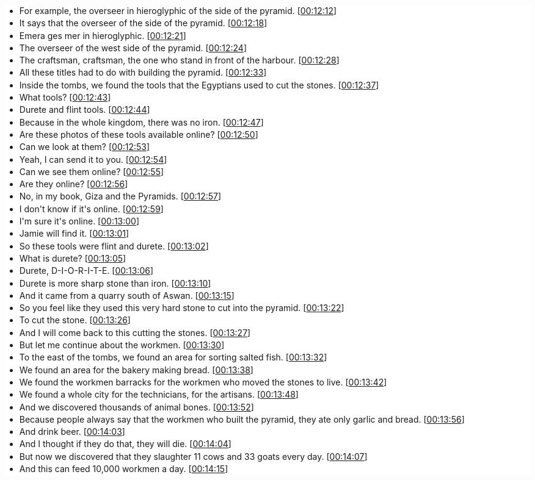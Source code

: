*  For example, the overseer in hieroglyphic of the side of the pyramid. [[00:12:12](https://www.youtube.com/watch?v=i4dbLZTJjZY&t=732.0s)]
*  It says that the overseer of the side of the pyramid. [[00:12:18](https://www.youtube.com/watch?v=i4dbLZTJjZY&t=738.0s)]
*  Emera ges mer in hieroglyphic. [[00:12:21](https://www.youtube.com/watch?v=i4dbLZTJjZY&t=741.0s)]
*  The overseer of the west side of the pyramid. [[00:12:24](https://www.youtube.com/watch?v=i4dbLZTJjZY&t=744.0s)]
*  The craftsman, craftsman, the one who stand in front of the harbour. [[00:12:28](https://www.youtube.com/watch?v=i4dbLZTJjZY&t=748.0s)]
*  All these titles had to do with building the pyramid. [[00:12:33](https://www.youtube.com/watch?v=i4dbLZTJjZY&t=753.0s)]
*  Inside the tombs, we found the tools that the Egyptians used to cut the stones. [[00:12:37](https://www.youtube.com/watch?v=i4dbLZTJjZY&t=757.0s)]
*  What tools? [[00:12:43](https://www.youtube.com/watch?v=i4dbLZTJjZY&t=763.0s)]
*  Durete and flint tools. [[00:12:44](https://www.youtube.com/watch?v=i4dbLZTJjZY&t=764.0s)]
*  Because in the whole kingdom, there was no iron. [[00:12:47](https://www.youtube.com/watch?v=i4dbLZTJjZY&t=767.0s)]
*  Are these photos of these tools available online? [[00:12:50](https://www.youtube.com/watch?v=i4dbLZTJjZY&t=770.0s)]
*  Can we look at them? [[00:12:53](https://www.youtube.com/watch?v=i4dbLZTJjZY&t=773.0s)]
*  Yeah, I can send it to you. [[00:12:54](https://www.youtube.com/watch?v=i4dbLZTJjZY&t=774.0s)]
*  Can we see them online? [[00:12:55](https://www.youtube.com/watch?v=i4dbLZTJjZY&t=775.0s)]
*  Are they online? [[00:12:56](https://www.youtube.com/watch?v=i4dbLZTJjZY&t=776.0s)]
*  No, in my book, Giza and the Pyramids. [[00:12:57](https://www.youtube.com/watch?v=i4dbLZTJjZY&t=777.0s)]
*  I don't know if it's online. [[00:12:59](https://www.youtube.com/watch?v=i4dbLZTJjZY&t=779.0s)]
*  I'm sure it's online. [[00:13:00](https://www.youtube.com/watch?v=i4dbLZTJjZY&t=780.0s)]
*  Jamie will find it. [[00:13:01](https://www.youtube.com/watch?v=i4dbLZTJjZY&t=781.0s)]
*  So these tools were flint and durete. [[00:13:02](https://www.youtube.com/watch?v=i4dbLZTJjZY&t=782.0s)]
*  What is durete? [[00:13:05](https://www.youtube.com/watch?v=i4dbLZTJjZY&t=785.0s)]
*  Durete, D-I-O-R-I-T-E. [[00:13:06](https://www.youtube.com/watch?v=i4dbLZTJjZY&t=786.0s)]
*  Durete is more sharp stone than iron. [[00:13:10](https://www.youtube.com/watch?v=i4dbLZTJjZY&t=790.0s)]
*  And it came from a quarry south of Aswan. [[00:13:15](https://www.youtube.com/watch?v=i4dbLZTJjZY&t=795.0s)]
*  So you feel like they used this very hard stone to cut into the pyramid. [[00:13:22](https://www.youtube.com/watch?v=i4dbLZTJjZY&t=802.0s)]
*  To cut the stone. [[00:13:26](https://www.youtube.com/watch?v=i4dbLZTJjZY&t=806.0s)]
*  And I will come back to this cutting the stones. [[00:13:27](https://www.youtube.com/watch?v=i4dbLZTJjZY&t=807.0s)]
*  But let me continue about the workmen. [[00:13:30](https://www.youtube.com/watch?v=i4dbLZTJjZY&t=810.0s)]
*  To the east of the tombs, we found an area for sorting salted fish. [[00:13:32](https://www.youtube.com/watch?v=i4dbLZTJjZY&t=812.0s)]
*  We found an area for the bakery making bread. [[00:13:38](https://www.youtube.com/watch?v=i4dbLZTJjZY&t=818.0s)]
*  We found the workmen barracks for the workmen who moved the stones to live. [[00:13:42](https://www.youtube.com/watch?v=i4dbLZTJjZY&t=822.0s)]
*  We found a whole city for the technicians, for the artisans. [[00:13:48](https://www.youtube.com/watch?v=i4dbLZTJjZY&t=828.0s)]
*  And we discovered thousands of animal bones. [[00:13:52](https://www.youtube.com/watch?v=i4dbLZTJjZY&t=832.0s)]
*  Because people always say that the workmen who built the pyramid, they ate only garlic and bread. [[00:13:56](https://www.youtube.com/watch?v=i4dbLZTJjZY&t=836.0s)]
*  And drink beer. [[00:14:03](https://www.youtube.com/watch?v=i4dbLZTJjZY&t=843.0s)]
*  And I thought if they do that, they will die. [[00:14:04](https://www.youtube.com/watch?v=i4dbLZTJjZY&t=844.0s)]
*  But now we discovered that they slaughter 11 cows and 33 goats every day. [[00:14:07](https://www.youtube.com/watch?v=i4dbLZTJjZY&t=847.0s)]
*  And this can feed 10,000 workmen a day. [[00:14:15](https://www.youtube.com/watch?v=i4dbLZTJjZY&t=855.0s)]
